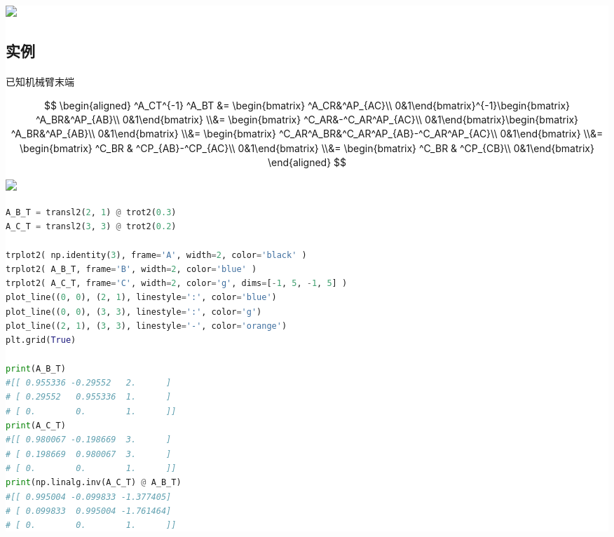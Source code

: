 ![](static/AeX8bGFjPo9yiOxRmNgcRPohnWd.png)

## 实例

已知机械臂末端

$$
\begin{aligned}
^A_CT^{-1} ^A_BT &=
\begin{bmatrix}
^A_CR&^AP_{AC}\\
0&1\end{bmatrix}^{-1}\begin{bmatrix}
^A_BR&^AP_{AB}\\
0&1\end{bmatrix} \\&=
\begin{bmatrix}
^C_AR&-^C_AR^AP_{AC}\\
0&1\end{bmatrix}\begin{bmatrix}
^A_BR&^AP_{AB}\\
0&1\end{bmatrix} \\&=
\begin{bmatrix}
^C_AR^A_BR&^C_AR^AP_{AB}-^C_AR^AP_{AC}\\
0&1\end{bmatrix} \\&=
\begin{bmatrix}
^C_BR & ^CP_{AB}-^CP_{AC}\\
0&1\end{bmatrix} \\&=
\begin{bmatrix}
^C_BR & ^CP_{CB}\\
0&1\end{bmatrix}
\end{aligned}
$$

![](static/H0LpbQPaqo8y2oxi4ancCqrxnUg.png)

```python
A_B_T = transl2(2, 1) @ trot2(0.3)
A_C_T = transl2(3, 3) @ trot2(0.2)

trplot2( np.identity(3), frame='A', width=2, color='black' )
trplot2( A_B_T, frame='B', width=2, color='blue' )
trplot2( A_C_T, frame='C', width=2, color='g', dims=[-1, 5, -1, 5] )
plot_line((0, 0), (2, 1), linestyle=':', color='blue')
plot_line((0, 0), (3, 3), linestyle=':', color='g')
plot_line((2, 1), (3, 3), linestyle='-', color='orange')
plt.grid(True)

print(A_B_T)
#[[ 0.955336 -0.29552   2.      ]
# [ 0.29552   0.955336  1.      ]
# [ 0.        0.        1.      ]]
print(A_C_T)
#[[ 0.980067 -0.198669  3.      ]
# [ 0.198669  0.980067  3.      ]
# [ 0.        0.        1.      ]]
print(np.linalg.inv(A_C_T) @ A_B_T)
#[[ 0.995004 -0.099833 -1.377405]
# [ 0.099833  0.995004 -1.761464]
# [ 0.        0.        1.      ]]
```
